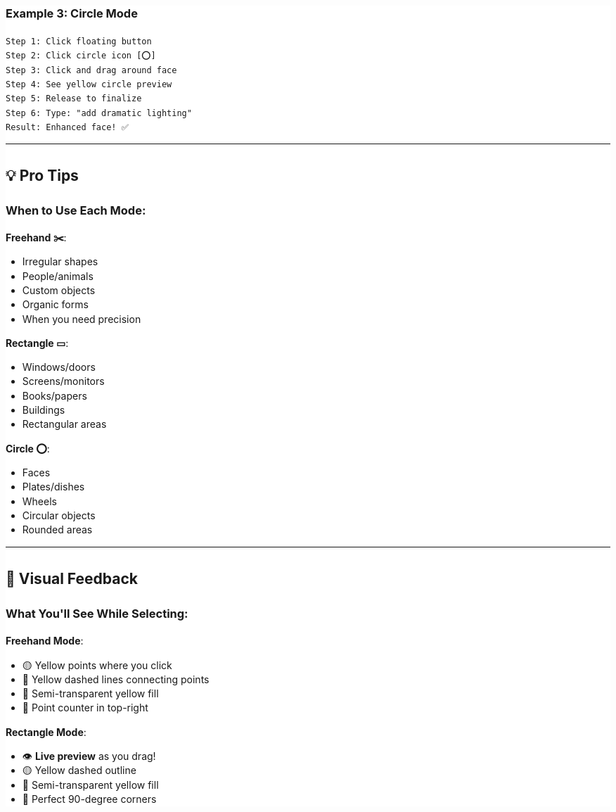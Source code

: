 ### Example 3: Circle Mode

```
Step 1: Click floating button
Step 2: Click circle icon [⭕]
Step 3: Click and drag around face
Step 4: See yellow circle preview
Step 5: Release to finalize
Step 6: Type: "add dramatic lighting"
Result: Enhanced face! ✅
```

---

## 💡 Pro Tips

### When to Use Each Mode:

**Freehand ✂️**:
- Irregular shapes
- People/animals
- Custom objects
- Organic forms
- When you need precision

**Rectangle ▭**:
- Windows/doors
- Screens/monitors
- Books/papers
- Buildings
- Rectangular areas

**Circle ⭕**:
- Faces
- Plates/dishes
- Wheels
- Circular objects
- Rounded areas

---

## 🎨 Visual Feedback

### What You'll See While Selecting:

**Freehand Mode**:
- 🟡 Yellow points where you click
- 📏 Yellow dashed lines connecting points
- 💛 Semi-transparent yellow fill
- 🔢 Point counter in top-right

**Rectangle Mode**:
- 👁️ **Live preview** as you drag!
- 🟡 Yellow dashed outline
- 💛 Semi-transparent yellow fill
- 📐 Perfect 90-degree corners
